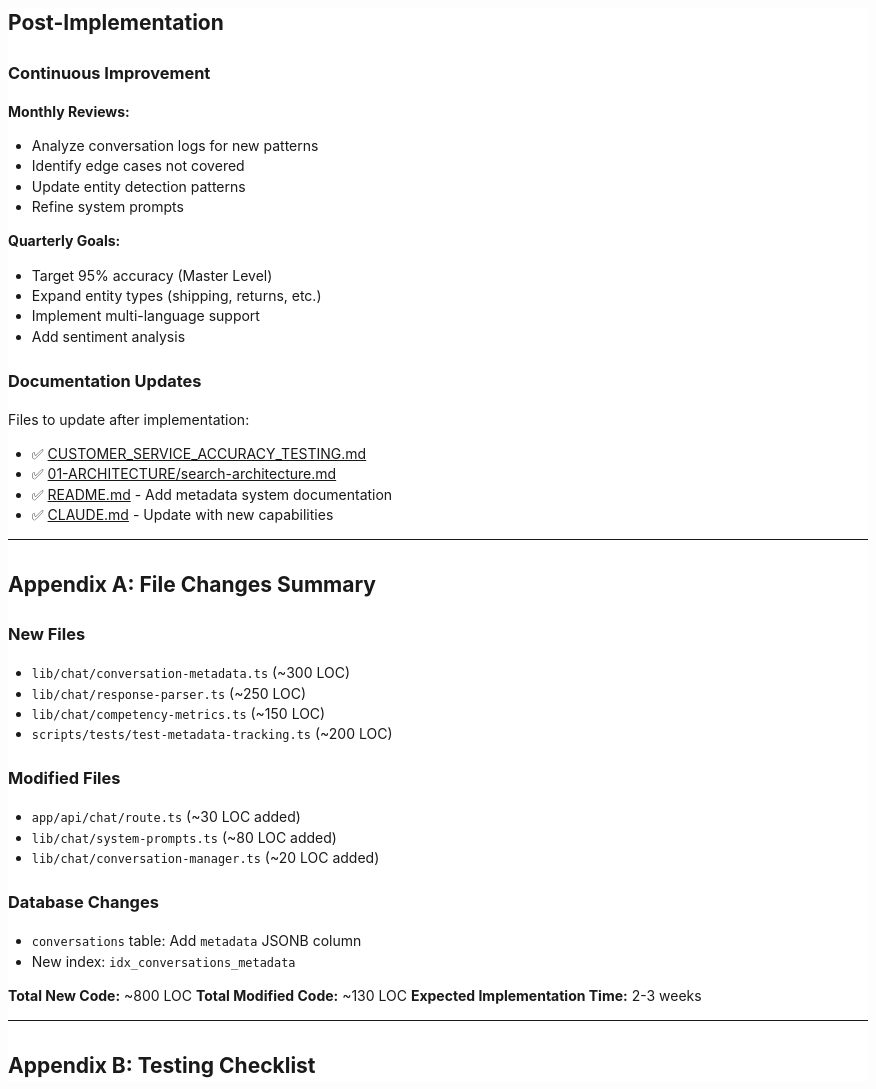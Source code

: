## Post-Implementation

### Continuous Improvement

**Monthly Reviews:**
- Analyze conversation logs for new patterns
- Identify edge cases not covered
- Update entity detection patterns
- Refine system prompts

**Quarterly Goals:**
- Target 95% accuracy (Master Level)
- Expand entity types (shipping, returns, etc.)
- Implement multi-language support
- Add sentiment analysis

### Documentation Updates

Files to update after implementation:
- ✅ [CUSTOMER_SERVICE_ACCURACY_TESTING.md](CUSTOMER_SERVICE_ACCURACY_TESTING.md)
- ✅ [01-ARCHITECTURE/search-architecture.md](01-ARCHITECTURE/search-architecture.md)
- ✅ [README.md](../README.md) - Add metadata system documentation
- ✅ [CLAUDE.md](../CLAUDE.md) - Update with new capabilities

---

## Appendix A: File Changes Summary

### New Files
- `lib/chat/conversation-metadata.ts` (~300 LOC)
- `lib/chat/response-parser.ts` (~250 LOC)
- `lib/chat/competency-metrics.ts` (~150 LOC)
- `scripts/tests/test-metadata-tracking.ts` (~200 LOC)

### Modified Files
- `app/api/chat/route.ts` (~30 LOC added)
- `lib/chat/system-prompts.ts` (~80 LOC added)
- `lib/chat/conversation-manager.ts` (~20 LOC added)

### Database Changes
- `conversations` table: Add `metadata` JSONB column
- New index: `idx_conversations_metadata`

**Total New Code:** ~800 LOC
**Total Modified Code:** ~130 LOC
**Expected Implementation Time:** 2-3 weeks

---

## Appendix B: Testing Checklist
